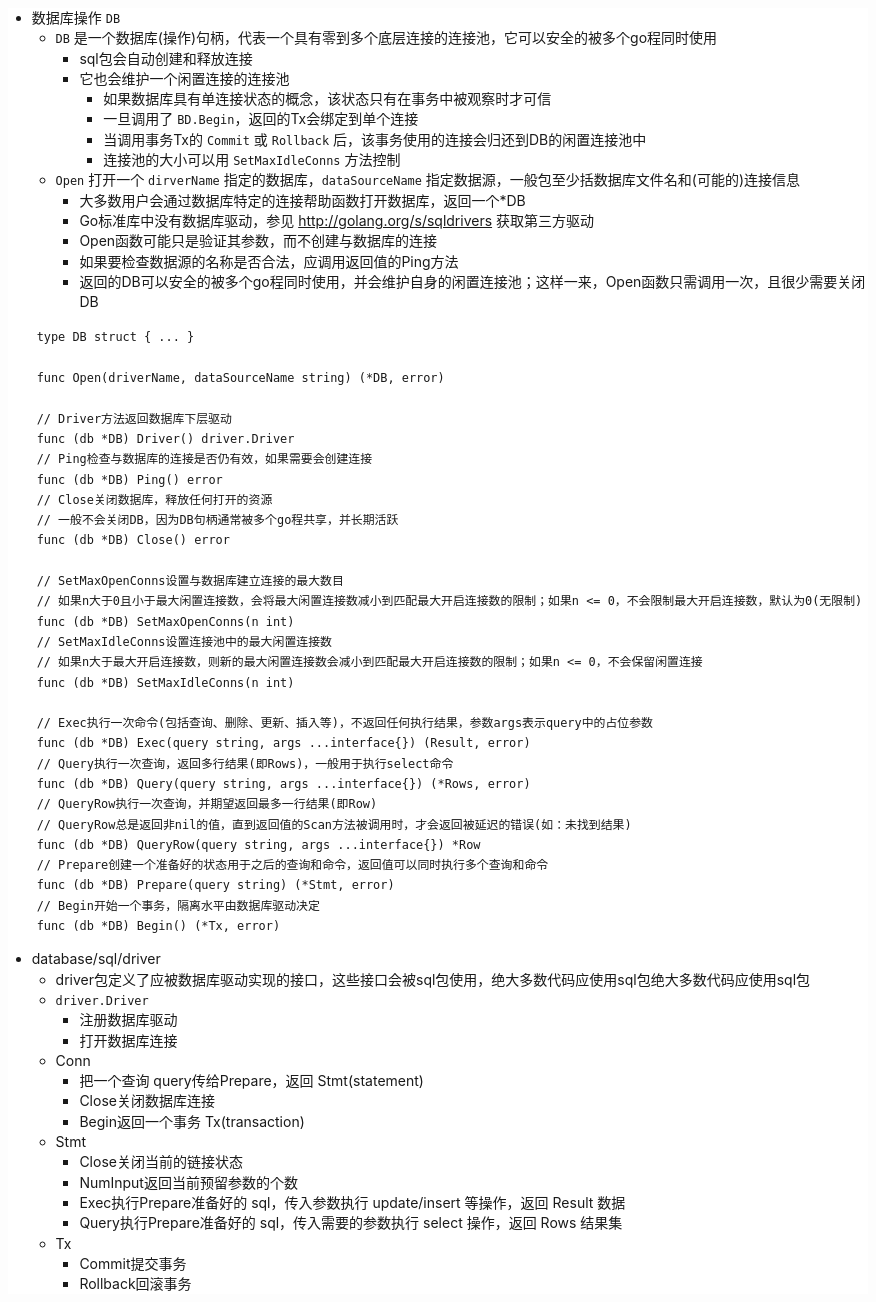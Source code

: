 - 数据库操作 `DB`
	- `DB` 是一个数据库(操作)句柄，代表一个具有零到多个底层连接的连接池，它可以安全的被多个go程同时使用
		- sql包会自动创建和释放连接
		- 它也会维护一个闲置连接的连接池
			- 如果数据库具有单连接状态的概念，该状态只有在事务中被观察时才可信
			- 一旦调用了 `BD.Begin`，返回的Tx会绑定到单个连接
			- 当调用事务Tx的 `Commit` 或 `Rollback` 后，该事务使用的连接会归还到DB的闲置连接池中
			- 连接池的大小可以用 `SetMaxIdleConns` 方法控制
	- `Open` 打开一个 `dirverName` 指定的数据库，`dataSourceName` 指定数据源，一般包至少括数据库文件名和(可能的)连接信息
		- 大多数用户会通过数据库特定的连接帮助函数打开数据库，返回一个*DB
		- Go标准库中没有数据库驱动，参见 http://golang.org/s/sqldrivers 获取第三方驱动
		- Open函数可能只是验证其参数，而不创建与数据库的连接
		- 如果要检查数据源的名称是否合法，应调用返回值的Ping方法
		- 返回的DB可以安全的被多个go程同时使用，并会维护自身的闲置连接池；这样一来，Open函数只需调用一次，且很少需要关闭DB
```golang
	type DB struct { ... }

	func Open(driverName, dataSourceName string) (*DB, error)

	// Driver方法返回数据库下层驱动
	func (db *DB) Driver() driver.Driver
	// Ping检查与数据库的连接是否仍有效，如果需要会创建连接
	func (db *DB) Ping() error
	// Close关闭数据库，释放任何打开的资源
	// 一般不会关闭DB，因为DB句柄通常被多个go程共享，并长期活跃
	func (db *DB) Close() error

	// SetMaxOpenConns设置与数据库建立连接的最大数目
	// 如果n大于0且小于最大闲置连接数，会将最大闲置连接数减小到匹配最大开启连接数的限制；如果n <= 0，不会限制最大开启连接数，默认为0(无限制)
	func (db *DB) SetMaxOpenConns(n int)
	// SetMaxIdleConns设置连接池中的最大闲置连接数
	// 如果n大于最大开启连接数，则新的最大闲置连接数会减小到匹配最大开启连接数的限制；如果n <= 0，不会保留闲置连接
	func (db *DB) SetMaxIdleConns(n int)

	// Exec执行一次命令(包括查询、删除、更新、插入等)，不返回任何执行结果，参数args表示query中的占位参数
	func (db *DB) Exec(query string, args ...interface{}) (Result, error)
	// Query执行一次查询，返回多行结果(即Rows)，一般用于执行select命令
	func (db *DB) Query(query string, args ...interface{}) (*Rows, error)
	// QueryRow执行一次查询，并期望返回最多一行结果(即Row)
	// QueryRow总是返回非nil的值，直到返回值的Scan方法被调用时，才会返回被延迟的错误(如：未找到结果)
	func (db *DB) QueryRow(query string, args ...interface{}) *Row
	// Prepare创建一个准备好的状态用于之后的查询和命令，返回值可以同时执行多个查询和命令
	func (db *DB) Prepare(query string) (*Stmt, error)
	// Begin开始一个事务，隔离水平由数据库驱动决定
	func (db *DB) Begin() (*Tx, error)
```

- database/sql/driver
	- driver包定义了应被数据库驱动实现的接口，这些接口会被sql包使用，绝大多数代码应使用sql包绝大多数代码应使用sql包
	- `driver.Driver` 
		- 注册数据库驱动
		- 打开数据库连接
	- Conn
		- 把一个查询 query传给Prepare，返回 Stmt(statement)
		- Close关闭数据库连接
		- Begin返回一个事务 Tx(transaction)
	- Stmt
		- Close关闭当前的链接状态
		- NumInput返回当前预留参数的个数
		- Exec执行Prepare准备好的 sql，传入参数执行 update/insert 等操作，返回 Result 数据
		- Query执行Prepare准备好的 sql，传入需要的参数执行 select 操作，返回 Rows 结果集	
	- Tx
		- Commit提交事务
		- Rollback回滚事务